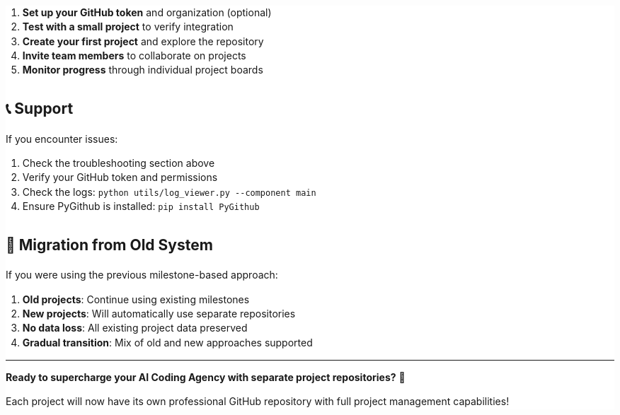 1. **Set up your GitHub token** and organization (optional)
2. **Test with a small project** to verify integration
3. **Create your first project** and explore the repository
4. **Invite team members** to collaborate on projects
5. **Monitor progress** through individual project boards

## 📞 Support

If you encounter issues:

1. Check the troubleshooting section above
2. Verify your GitHub token and permissions
3. Check the logs: `python utils/log_viewer.py --component main`
4. Ensure PyGithub is installed: `pip install PyGithub`

## 🔄 Migration from Old System

If you were using the previous milestone-based approach:

1. **Old projects**: Continue using existing milestones
2. **New projects**: Will automatically use separate repositories
3. **No data loss**: All existing project data preserved
4. **Gradual transition**: Mix of old and new approaches supported

---

**Ready to supercharge your AI Coding Agency with separate project repositories?** 🚀

Each project will now have its own professional GitHub repository with full project management capabilities!
